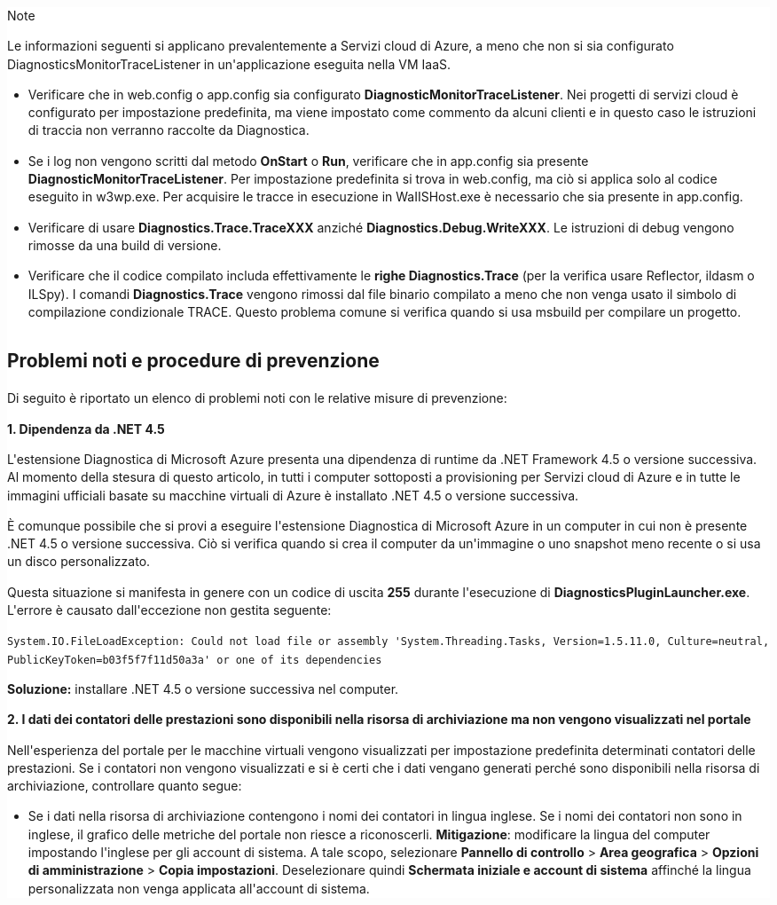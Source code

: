 >[!NOTE]
> Le informazioni seguenti si applicano prevalentemente a Servizi cloud di Azure, a meno che non si sia configurato DiagnosticsMonitorTraceListener in un'applicazione eseguita nella VM IaaS.

- Verificare che in web.config o app.config sia configurato **DiagnosticMonitorTraceListener**.  Nei progetti di servizi cloud è configurato per impostazione predefinita, ma viene impostato come commento da alcuni clienti e in questo caso le istruzioni di traccia non verranno raccolte da Diagnostica.

- Se i log non vengono scritti dal metodo **OnStart** o **Run**, verificare che in app.config sia presente **DiagnosticMonitorTraceListener**.  Per impostazione predefinita si trova in web.config, ma ciò si applica solo al codice eseguito in w3wp.exe. Per acquisire le tracce in esecuzione in WaIISHost.exe è necessario che sia presente in app.config.

- Verificare di usare **Diagnostics.Trace.TraceXXX** anziché **Diagnostics.Debug.WriteXXX**. Le istruzioni di debug vengono rimosse da una build di versione.

- Verificare che il codice compilato includa effettivamente le **righe Diagnostics.Trace** (per la verifica usare Reflector, ildasm o ILSpy). I comandi **Diagnostics.Trace** vengono rimossi dal file binario compilato a meno che non venga usato il simbolo di compilazione condizionale TRACE. Questo problema comune si verifica quando si usa msbuild per compilare un progetto.   

## <a name="known-issues-and-mitigations"></a>Problemi noti e procedure di prevenzione
Di seguito è riportato un elenco di problemi noti con le relative misure di prevenzione:

**1. Dipendenza da .NET 4.5**

L'estensione Diagnostica di Microsoft Azure presenta una dipendenza di runtime da .NET Framework 4.5 o versione successiva. Al momento della stesura di questo articolo, in tutti i computer sottoposti a provisioning per Servizi cloud di Azure e in tutte le immagini ufficiali basate su macchine virtuali di Azure è installato .NET 4.5 o versione successiva.

È comunque possibile che si provi a eseguire l'estensione Diagnostica di Microsoft Azure in un computer in cui non è presente .NET 4.5 o versione successiva. Ciò si verifica quando si crea il computer da un'immagine o uno snapshot meno recente o si usa un disco personalizzato.

Questa situazione si manifesta in genere con un codice di uscita **255** durante l'esecuzione di **DiagnosticsPluginLauncher.exe**. L'errore è causato dall'eccezione non gestita seguente:
```
System.IO.FileLoadException: Could not load file or assembly 'System.Threading.Tasks, Version=1.5.11.0, Culture=neutral, PublicKeyToken=b03f5f7f11d50a3a' or one of its dependencies
```

**Soluzione:** installare .NET 4.5 o versione successiva nel computer.

**2. I dati dei contatori delle prestazioni sono disponibili nella risorsa di archiviazione ma non vengono visualizzati nel portale**

Nell'esperienza del portale per le macchine virtuali vengono visualizzati per impostazione predefinita determinati contatori delle prestazioni. Se i contatori non vengono visualizzati e si è certi che i dati vengano generati perché sono disponibili nella risorsa di archiviazione, controllare quanto segue:

- Se i dati nella risorsa di archiviazione contengono i nomi dei contatori in lingua inglese. Se i nomi dei contatori non sono in inglese, il grafico delle metriche del portale non riesce a riconoscerli. **Mitigazione**: modificare la lingua del computer impostando l'inglese per gli account di sistema. A tale scopo, selezionare **Pannello di controllo** > **Area geografica** > **Opzioni di amministrazione** > **Copia impostazioni**. Deselezionare quindi **Schermata iniziale e account di sistema** affinché la lingua personalizzata non venga applicata all'account di sistema.
